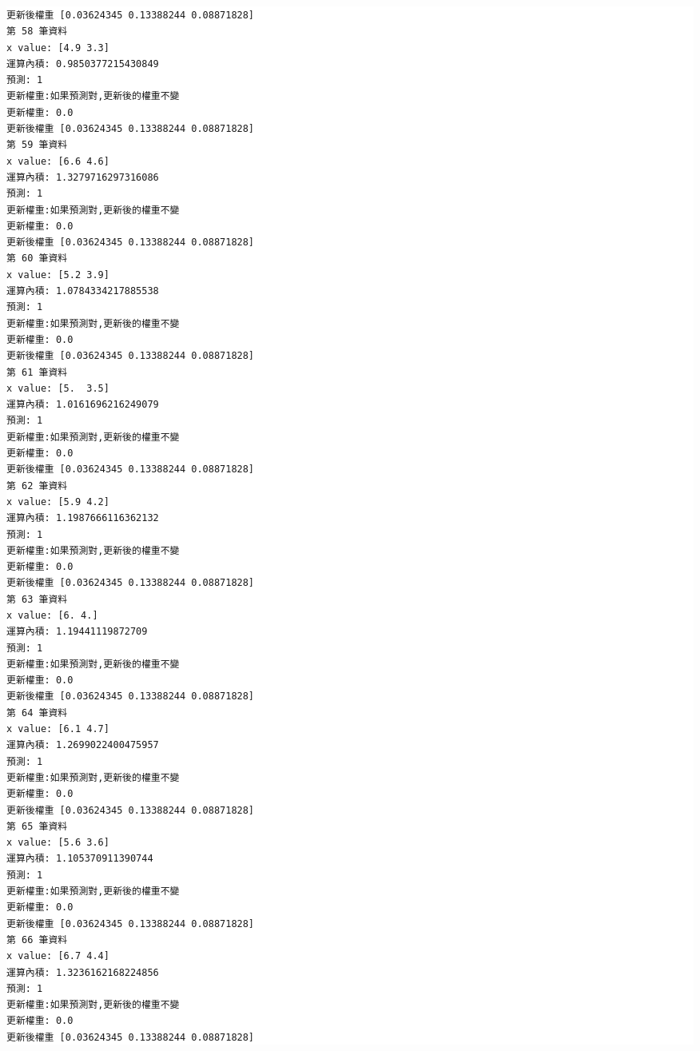     更新後權重 [0.03624345 0.13388244 0.08871828]
    第 58 筆資料
    x value: [4.9 3.3]
    運算內積: 0.9850377215430849
    預測: 1
    更新權重:如果預測對,更新後的權重不變
    更新權重: 0.0
    更新後權重 [0.03624345 0.13388244 0.08871828]
    第 59 筆資料
    x value: [6.6 4.6]
    運算內積: 1.3279716297316086
    預測: 1
    更新權重:如果預測對,更新後的權重不變
    更新權重: 0.0
    更新後權重 [0.03624345 0.13388244 0.08871828]
    第 60 筆資料
    x value: [5.2 3.9]
    運算內積: 1.0784334217885538
    預測: 1
    更新權重:如果預測對,更新後的權重不變
    更新權重: 0.0
    更新後權重 [0.03624345 0.13388244 0.08871828]
    第 61 筆資料
    x value: [5.  3.5]
    運算內積: 1.0161696216249079
    預測: 1
    更新權重:如果預測對,更新後的權重不變
    更新權重: 0.0
    更新後權重 [0.03624345 0.13388244 0.08871828]
    第 62 筆資料
    x value: [5.9 4.2]
    運算內積: 1.1987666116362132
    預測: 1
    更新權重:如果預測對,更新後的權重不變
    更新權重: 0.0
    更新後權重 [0.03624345 0.13388244 0.08871828]
    第 63 筆資料
    x value: [6. 4.]
    運算內積: 1.19441119872709
    預測: 1
    更新權重:如果預測對,更新後的權重不變
    更新權重: 0.0
    更新後權重 [0.03624345 0.13388244 0.08871828]
    第 64 筆資料
    x value: [6.1 4.7]
    運算內積: 1.2699022400475957
    預測: 1
    更新權重:如果預測對,更新後的權重不變
    更新權重: 0.0
    更新後權重 [0.03624345 0.13388244 0.08871828]
    第 65 筆資料
    x value: [5.6 3.6]
    運算內積: 1.105370911390744
    預測: 1
    更新權重:如果預測對,更新後的權重不變
    更新權重: 0.0
    更新後權重 [0.03624345 0.13388244 0.08871828]
    第 66 筆資料
    x value: [6.7 4.4]
    運算內積: 1.3236162168224856
    預測: 1
    更新權重:如果預測對,更新後的權重不變
    更新權重: 0.0
    更新後權重 [0.03624345 0.13388244 0.08871828]